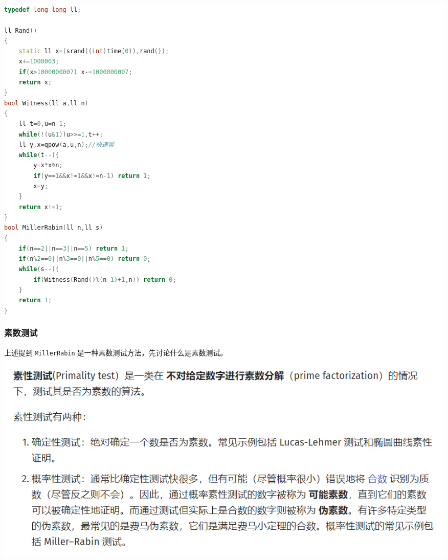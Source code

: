 ```c++
typedef long long ll;

ll Rand()
{
    static ll x=(srand((int)time(0)),rand());
    x+=1000003;
    if(x>1000000007) x-=1000000007;
    return x;
}
bool Witness(ll a,ll n)
{
    ll t=0,u=n-1;
    while(!(u&1))u>>=1,t++;
    ll y,x=qpow(a,u,n);//快速幂
    while(t--){
        y=x*x%n;
        if(y==1&&x!=1&&x!=n-1) return 1;
        x=y;
    }
    return x!=1;
}
bool MillerRabin(ll n,ll s)
{
    if(n==2||n==3||n==5) return 1;
    if(n%2==0||n%3==0||n%5==0) return 0;
    while(s--){
        if(Witness(Rand()%(n-1)+1,n)) return 0;
    }
    return 1;
}
```

### 素数测试

上述提到 `MillerRabin` 是一种素数测试方法，先讨论什么是素数测试。

![素数测试](./assets/photos/素数测试.png)
